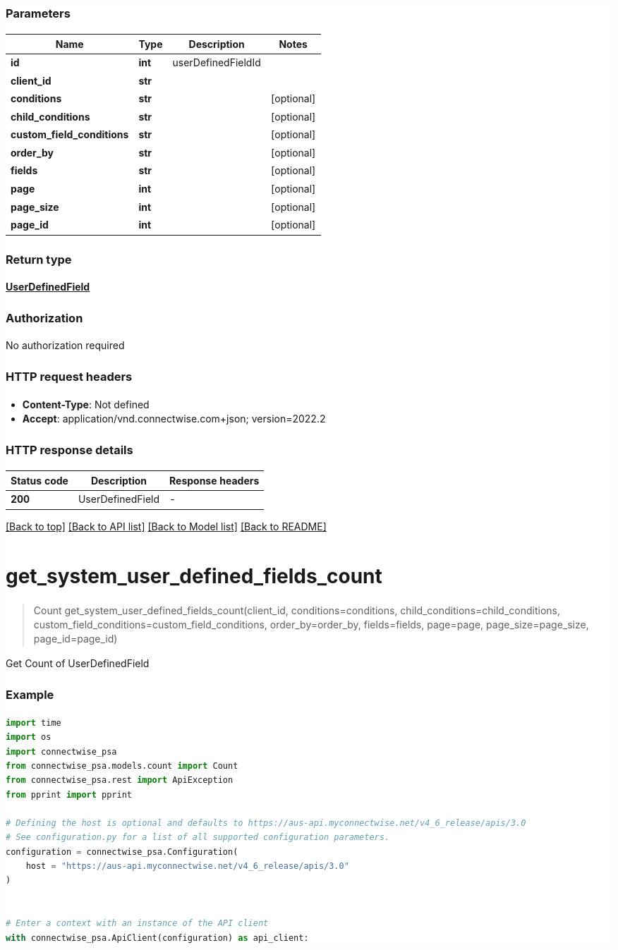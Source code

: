 

### Parameters

Name | Type | Description  | Notes
------------- | ------------- | ------------- | -------------
 **id** | **int**| userDefinedFieldId | 
 **client_id** | **str**|  | 
 **conditions** | **str**|  | [optional] 
 **child_conditions** | **str**|  | [optional] 
 **custom_field_conditions** | **str**|  | [optional] 
 **order_by** | **str**|  | [optional] 
 **fields** | **str**|  | [optional] 
 **page** | **int**|  | [optional] 
 **page_size** | **int**|  | [optional] 
 **page_id** | **int**|  | [optional] 

### Return type

[**UserDefinedField**](UserDefinedField.md)

### Authorization

No authorization required

### HTTP request headers

 - **Content-Type**: Not defined
 - **Accept**: application/vnd.connectwise.com+json; version=2022.2

### HTTP response details
| Status code | Description | Response headers |
|-------------|-------------|------------------|
**200** | UserDefinedField |  -  |

[[Back to top]](#) [[Back to API list]](../README.md#documentation-for-api-endpoints) [[Back to Model list]](../README.md#documentation-for-models) [[Back to README]](../README.md)

# **get_system_user_defined_fields_count**
> Count get_system_user_defined_fields_count(client_id, conditions=conditions, child_conditions=child_conditions, custom_field_conditions=custom_field_conditions, order_by=order_by, fields=fields, page=page, page_size=page_size, page_id=page_id)

Get Count of UserDefinedField

### Example

```python
import time
import os
import connectwise_psa
from connectwise_psa.models.count import Count
from connectwise_psa.rest import ApiException
from pprint import pprint

# Defining the host is optional and defaults to https://aus-api.myconnectwise.net/v4_6_release/apis/3.0
# See configuration.py for a list of all supported configuration parameters.
configuration = connectwise_psa.Configuration(
    host = "https://aus-api.myconnectwise.net/v4_6_release/apis/3.0"
)


# Enter a context with an instance of the API client
with connectwise_psa.ApiClient(configuration) as api_client:
```